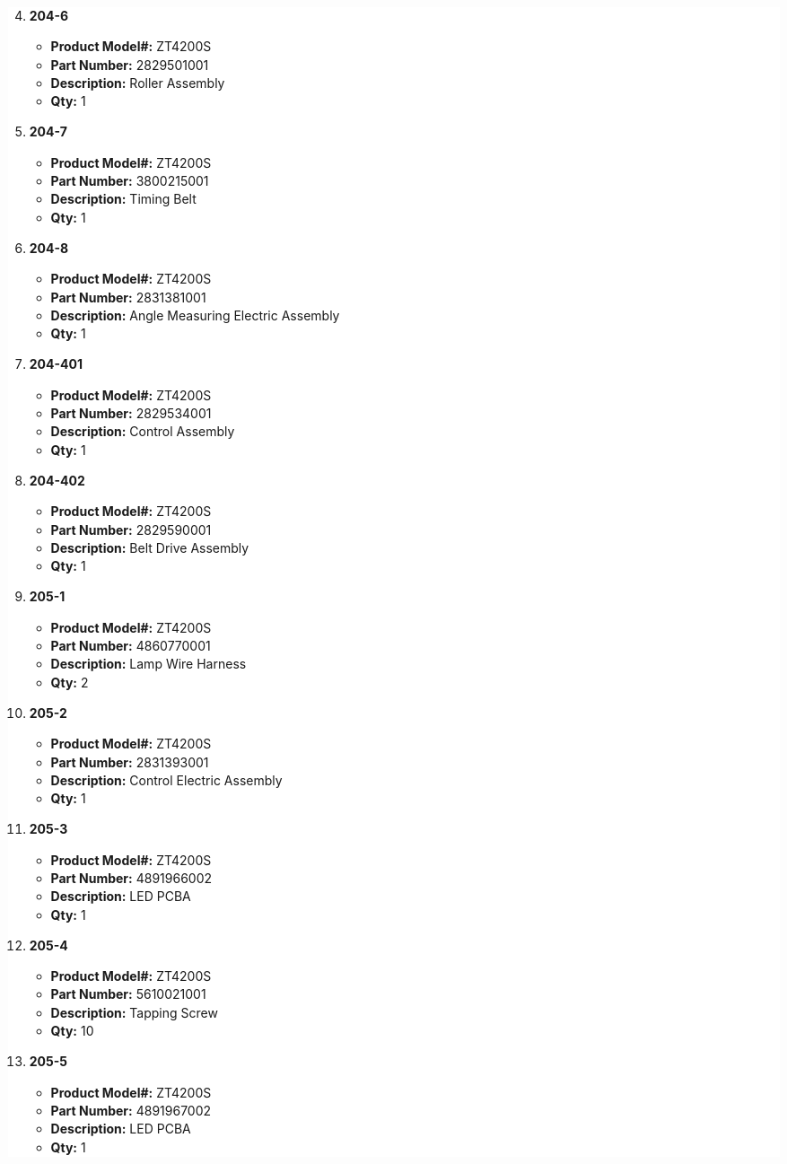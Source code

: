 4. **204-6**
   - **Product Model#:** ZT4200S
   - **Part Number:** 2829501001
   - **Description:** Roller Assembly
   - **Qty:** 1

5. **204-7**
   - **Product Model#:** ZT4200S
   - **Part Number:** 3800215001
   - **Description:** Timing Belt
   - **Qty:** 1

6. **204-8**
   - **Product Model#:** ZT4200S
   - **Part Number:** 2831381001
   - **Description:** Angle Measuring Electric Assembly
   - **Qty:** 1

7. **204-401**
   - **Product Model#:** ZT4200S
   - **Part Number:** 2829534001
   - **Description:** Control Assembly
   - **Qty:** 1

8. **204-402**
   - **Product Model#:** ZT4200S
   - **Part Number:** 2829590001
   - **Description:** Belt Drive Assembly
   - **Qty:** 1

9. **205-1**
   - **Product Model#:** ZT4200S
   - **Part Number:** 4860770001
   - **Description:** Lamp Wire Harness
   - **Qty:** 2

10. **205-2**
    - **Product Model#:** ZT4200S
    - **Part Number:** 2831393001
    - **Description:** Control Electric Assembly
    - **Qty:** 1

11. **205-3**
    - **Product Model#:** ZT4200S
    - **Part Number:** 4891966002
    - **Description:** LED PCBA
    - **Qty:** 1

12. **205-4**
    - **Product Model#:** ZT4200S
    - **Part Number:** 5610021001
    - **Description:** Tapping Screw
    - **Qty:** 10

13. **205-5**
    - **Product Model#:** ZT4200S
    - **Part Number:** 4891967002
    - **Description:** LED PCBA
    - **Qty:** 1
